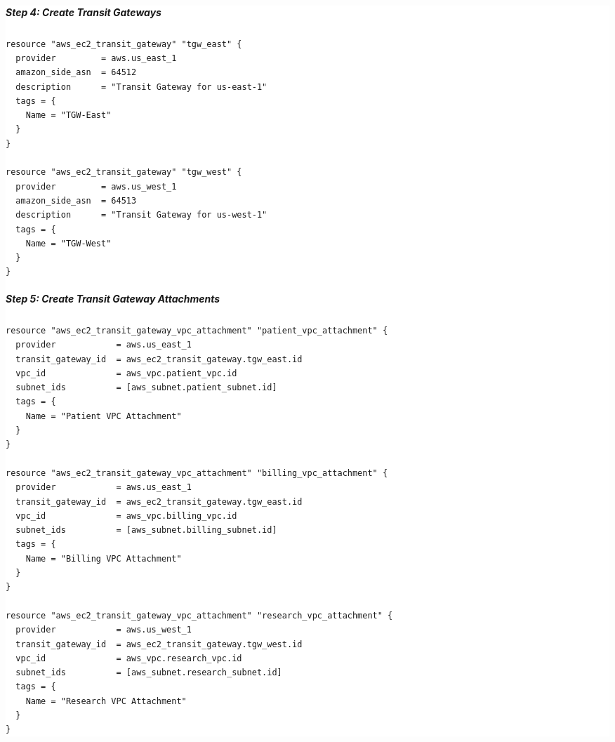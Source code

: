 ##### Step 4: Create Transit Gateways

```hcl
resource "aws_ec2_transit_gateway" "tgw_east" {
  provider         = aws.us_east_1
  amazon_side_asn  = 64512
  description      = "Transit Gateway for us-east-1"
  tags = {
    Name = "TGW-East"
  }
}

resource "aws_ec2_transit_gateway" "tgw_west" {
  provider         = aws.us_west_1
  amazon_side_asn  = 64513
  description      = "Transit Gateway for us-west-1"
  tags = {
    Name = "TGW-West"
  }
}
```

##### Step 5: Create Transit Gateway Attachments

```hcl
resource "aws_ec2_transit_gateway_vpc_attachment" "patient_vpc_attachment" {
  provider            = aws.us_east_1
  transit_gateway_id  = aws_ec2_transit_gateway.tgw_east.id
  vpc_id              = aws_vpc.patient_vpc.id
  subnet_ids          = [aws_subnet.patient_subnet.id]
  tags = {
    Name = "Patient VPC Attachment"
  }
}

resource "aws_ec2_transit_gateway_vpc_attachment" "billing_vpc_attachment" {
  provider            = aws.us_east_1
  transit_gateway_id  = aws_ec2_transit_gateway.tgw_east.id
  vpc_id              = aws_vpc.billing_vpc.id
  subnet_ids          = [aws_subnet.billing_subnet.id]
  tags = {
    Name = "Billing VPC Attachment"
  }
}

resource "aws_ec2_transit_gateway_vpc_attachment" "research_vpc_attachment" {
  provider            = aws.us_west_1
  transit_gateway_id  = aws_ec2_transit_gateway.tgw_west.id
  vpc_id              = aws_vpc.research_vpc.id
  subnet_ids          = [aws_subnet.research_subnet.id]
  tags = {
    Name = "Research VPC Attachment"
  }
}
```
